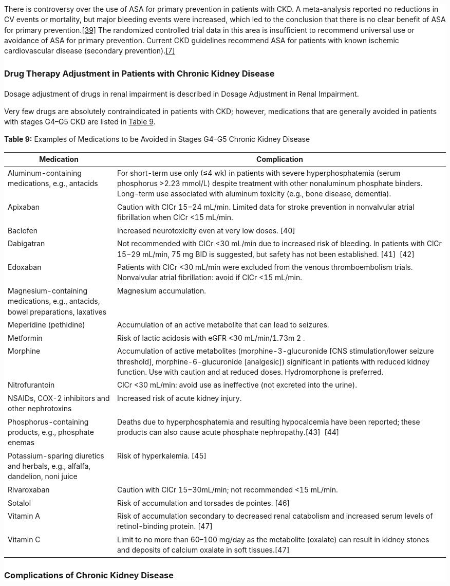 There is controversy over the use of ASA for primary prevention in patients with CKD. A meta-analysis reported no reductions in CV events or mortality, but major bleeding events were increased, which led to the conclusion that there is no clear benefit of ASA for primary prevention.​[[39]](#MajorRWOozeerallyIDawsonSEtAl.Aspir-B647963E) The randomized controlled trial data in this area is insufficient to recommend universal use or avoidance of ASA for primary prevention. Current CKD guidelines recommend ASA for patients with known ischemic cardiovascular disease (secondary prevention).​[[7]](#c0126n1003)

### Drug Therapy Adjustment in Patients with Chronic Kidney Disease

Dosage adjustment of drugs in renal impairment is described in Dosage Adjustment in Renal Impairment.

Very few drugs are absolutely contraindicated in patients with CKD; however, medications that are generally avoided in patients with stages G4–G5 CKD are listed in [Table 9](#c0126n01056).

**Table 9:** Examples of Medications to be Avoided in Stages G4–G5 Chronic Kidney Disease

| Medication | Complication |
| --- | --- |
| Aluminum-containing medications, e.g., antacids | For short-term use only (≤4 wk) in patients with severe hyperphosphatemia (serum phosphorus >2.23 mmol/L) despite treatment with other nonaluminum phosphate binders. Long-term use associated with aluminum toxicity (e.g., bone disease, dementia). |
| Apixaban | Caution with ClCr 15−24 mL/min. Limited data for stroke prevention in nonvalvular atrial fibrillation when ClCr <15 mL/min. |
| Baclofen | Increased neurotoxicity even at very low doses.​ [40] |
| Dabigatran | Not recommended with ClCr <30 mL/min due to increased risk of bleeding. In patients with ClCr 15−29 mL/min, 75 mg BID is suggested, but safety has not been established.​ [41] ​ [42] |
| Edoxaban | Patients with ClCr <30 mL/min were excluded from the venous thromboembolism trials. Nonvalvular atrial fibrillation: avoid if ClCr <15 mL/min. |
| Magnesium-containing medications, e.g., antacids, bowel preparations, laxatives | Magnesium accumulation. |
| Meperidine (pethidine) | Accumulation of an active metabolite that can lead to seizures. |
| Metformin | Risk of lactic acidosis with eGFR <30 mL/min/1.73m​ 2 . |
| Morphine | Accumulation of active metabolites (morphine-3-glucuronide [CNS stimulation/lower seizure threshold], morphine-6-glucuronide [analgesic]) significant in patients with reduced kidney function. Use with caution and at reduced doses. Hydromorphone is preferred. |
| Nitrofurantoin | ClCr <30 mL/min: avoid use as ineffective (not excreted into the urine). |
| NSAIDs, COX-2 inhibitors and other nephrotoxins | Increased risk of acute kidney injury. |
| Phosphorus-containing products, e.g., phosphate enemas | Deaths due to hyperphosphatemia and resulting hypocalcemia have been reported; these products can also cause acute phosphate nephropathy.​ [43] ​ [44] |
| Potassium-sparing diuretics and herbals, e.g., alfalfa, dandelion, noni juice | Risk of hyperkalemia.​ [45] |
| Rivaroxaban | Caution with ClCr 15−30mL/min; not recommended <15 mL/min. |
| Sotalol | Risk of accumulation and torsades de pointes.​ [46] |
| Vitamin A | Risk of accumulation secondary to decreased renal catabolism and increased serum levels of retinol-binding protein.​ [47] |
| Vitamin C | Limit to no more than 60–100 mg/day as the metabolite (oxalate) can result in kidney stones and deposits of calcium oxalate in soft tissues.​ [47] |

### Complications of Chronic Kidney Disease
